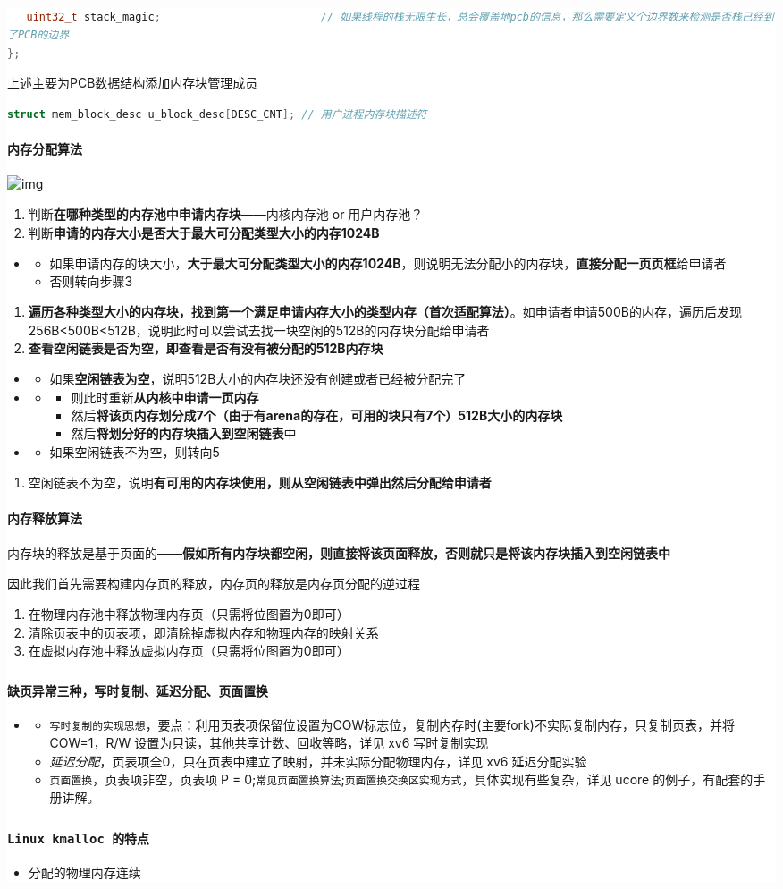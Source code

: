 ```cpp
   uint32_t stack_magic;                         // 如果线程的栈无限生长，总会覆盖地pcb的信息，那么需要定义个边界数来检测是否栈已经到了PCB的边界
};
```

上述主要为PCB数据结构添加内存块管理成员

```cpp
struct mem_block_desc u_block_desc[DESC_CNT]; // 用户进程内存块描述符
```

#### 内存分配算法

![img](https://cdn.nlark.com/yuque/0/2025/png/53299329/1740836630324-6453fffd-204d-4026-8524-3b6cc711cfd9.png)

1. 判断**在哪种类型的内存池中申请内存块**——内核内存池 or 用户内存池？
2. 判断**申请的内存大小是否大于最大可分配类型大小的内存1024B**

- - 如果申请内存的块大小，**大于最大可分配类型大小的内存1024B**，则说明无法分配小的内存块，**直接分配一页页框**给申请者
  - 否则转向步骤3

1. **遍历各种类型大小的内存块，找到第一个满足申请内存大小的类型内存（首次适配算法）**。如申请者申请500B的内存，遍历后发现256B<500B<512B，说明此时可以尝试去找一块空闲的512B的内存块分配给申请者
2. **查看空闲链表是否为空，即查看是否有没有被分配的512B内存块**

- - 如果**空闲链表为空**，说明512B大小的内存块还没有创建或者已经被分配完了

- - - 则此时重新**从内核中申请一页内存**
    - 然后**将该页内存划分成7个（由于有arena的存在，可用的块只有7个）512B大小的内存块**
    - 然后**将划分好的内存块插入到空闲链表**中

- - 如果空闲链表不为空，则转向5

1. 空闲链表不为空，说明**有可用的内存块使用，则从空闲链表中弹出然后分配给申请者**

#### 内存释放算法

内存块的释放是基于页面的——**假如所有内存块都空闲，则直接将该页面释放，否则就只是将该内存块插入到空闲链表中**

因此我们首先需要构建内存页的释放，内存页的释放是内存页分配的逆过程

1. 在物理内存池中释放物理内存页（只需将位图置为0即可）
2. 清除页表中的页表项，即清除掉虚拟内存和物理内存的映射关系
3. 在虚拟内存池中释放虚拟内存页（只需将位图置为0即可）

### `缺页异常三种，写时复制、延迟分配、页面置换`

- - `写时复制的实现思想`，要点：利用页表项保留位设置为COW标志位，复制内存时(主要fork)不实际复制内存，只复制页表，并将COW=1，R/W 设置为只读，其他共享计数、回收等略，详见 xv6 写时复制实现
  - *延迟分配*，页表项全0，只在页表中建立了映射，并未实际分配物理内存，详见 xv6 延迟分配实验
  - `页面置换`，页表项非空，页表项 P = 0;`常见页面置换算法`;`页面置换交换区实现方式`，具体实现有些复杂，详见 ucore 的例子，有配套的手册讲解。

### `Linux kmalloc 的特点`

- 分配的物理内存连续


